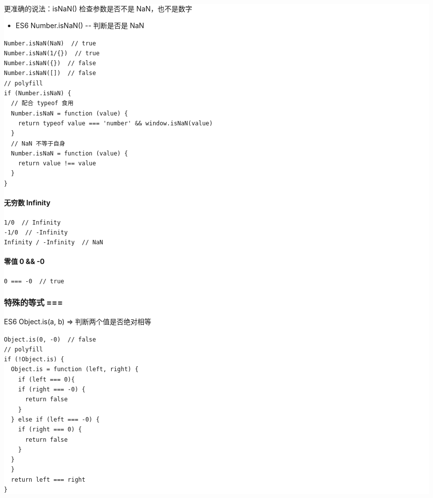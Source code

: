 更准确的说法：isNaN() 检查参数是否不是 NaN，也不是数字

* ES6 Number.isNaN() -- 判断是否是 NaN

```
Number.isNaN(NaN)  // true
Number.isNaN(1/{})  // true
Number.isNaN({})  // false
Number.isNaN([])  // false
// polyfill
if (Number.isNaN) {
  // 配合 typeof 食用
  Number.isNaN = function (value) {
    return typeof value === 'number' && window.isNaN(value)
  }
  // NaN 不等于自身
  Number.isNaN = function (value) {
    return value !== value
  }
}
```

#### 无穷数 Infinity

```
1/0  // Infinity
-1/0  // -Infinity
Infinity / -Infinity  // NaN
```

#### 零值 0 && -0

```
0 === -0  // true
```

### 特殊的等式 ===

ES6 Object.is(a, b) => 判断两个值是否绝对相等

```
Object.is(0, -0)  // false
// polyfill
if (!Object.is) {
  Object.is = function (left, right) {
    if (left === 0){
    if (right === -0) {
      return false
    }
  } else if (left === -0) {
    if (right === 0) {
      return false
    }
  }
  }
  return left === right
}
```
